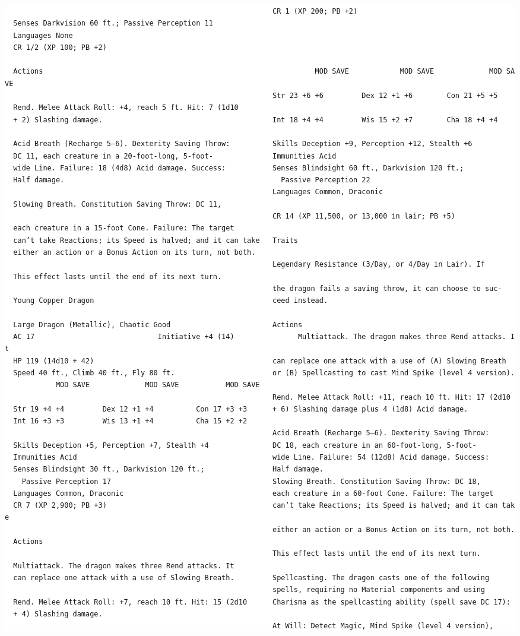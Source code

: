                                                                    CR 1 (XP 200; PB +2)
      Senses Darkvision 60 ft.; Passive Perception 11
      Languages None
      CR 1/2 (XP 100; PB +2)

      Actions                                                                MOD SAVE            MOD SAVE             MOD SAVE
                                                                   Str 23 +6 +6         Dex 12 +1 +6        Con 21 +5 +5
      Rend. Melee Attack Roll: +4, reach 5 ft. Hit: 7 (1d10
      + 2) Slashing damage.                                        Int 18 +4 +4         Wis 15 +2 +7        Cha 18 +4 +4

      Acid Breath (Recharge 5–6). Dexterity Saving Throw:          Skills Deception +9, Perception +12, Stealth +6
      DC 11, each creature in a 20-foot-long, 5-foot-              Immunities Acid
      wide Line. Failure: 18 (4d8) Acid damage. Success:           Senses Blindsight 60 ft., Darkvision 120 ft.;
      Half damage.                                                   Passive Perception 22
                                                                   Languages Common, Draconic
      Slowing Breath. Constitution Saving Throw: DC 11,
                                                                   CR 14 (XP 11,500, or 13,000 in lair; PB +5)
      each creature in a 15-foot Cone. Failure: The target
      can’t take Reactions; its Speed is halved; and it can take   Traits
      either an action or a Bonus Action on its turn, not both.
                                                                   Legendary Resistance (3/Day, or 4/Day in Lair). If
      This effect lasts until the end of its next turn.
                                                                   the dragon fails a saving throw, it can choose to suc-
      Young Copper Dragon                                          ceed instead.

      Large Dragon (Metallic), Chaotic Good                        Actions
      AC 17 		                    Initiative +4 (14)               Multiattack. The dragon makes three Rend attacks. It
      HP 119 (14d10 + 42)                                          can replace one attack with a use of (A) Slowing Breath
      Speed 40 ft., Climb 40 ft., Fly 80 ft.                       or (B) Spellcasting to cast Mind Spike (level 4 version).
                MOD SAVE             MOD SAVE           MOD SAVE
                                                                   Rend. Melee Attack Roll: +11, reach 10 ft. Hit: 17 (2d10
      Str 19 +4 +4         Dex 12 +1 +4          Con 17 +3 +3      + 6) Slashing damage plus 4 (1d8) Acid damage.
      Int 16 +3 +3         Wis 13 +1 +4          Cha 15 +2 +2
                                                                   Acid Breath (Recharge 5–6). Dexterity Saving Throw:
      Skills Deception +5, Perception +7, Stealth +4               DC 18, each creature in an 60-foot-long, 5-foot-
      Immunities Acid                                              wide Line. Failure: 54 (12d8) Acid damage. Success:
      Senses Blindsight 30 ft., Darkvision 120 ft.;                Half damage.
        Passive Perception 17                                      Slowing Breath. Constitution Saving Throw: DC 18,
      Languages Common, Draconic                                   each creature in a 60-foot Cone. Failure: The target
      CR 7 (XP 2,900; PB +3)                                       can’t take Reactions; its Speed is halved; and it can take
                                                                   either an action or a Bonus Action on its turn, not both.
      Actions
                                                                   This effect lasts until the end of its next turn.
      Multiattack. The dragon makes three Rend attacks. It
      can replace one attack with a use of Slowing Breath.         Spellcasting. The dragon casts one of the following
                                                                   spells, requiring no Material components and using
      Rend. Melee Attack Roll: +7, reach 10 ft. Hit: 15 (2d10      Charisma as the spellcasting ability (spell save DC 17):
      + 4) Slashing damage.
                                                                   At Will: Detect Magic, Mind Spike (level 4 version),